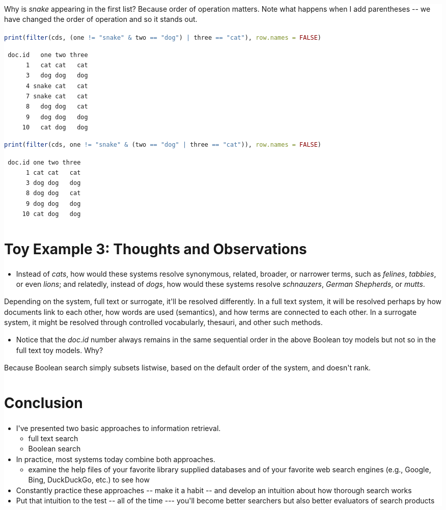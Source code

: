 Why is *snake* appearing in the first list? Because order of operation matters.
Note what happens when I add parentheses -- we have changed the order of
operation and so it stands out.


```r
print(filter(cds, (one != "snake" & two == "dog") | three == "cat"), row.names = FALSE)
```

```
 doc.id   one two three
      1   cat cat   cat
      3   dog dog   dog
      4 snake cat   cat
      7 snake cat   cat
      8   dog dog   cat
      9   dog dog   dog
     10   cat dog   dog
```

```r
print(filter(cds, one != "snake" & (two == "dog" | three == "cat")), row.names = FALSE)
```

```
 doc.id one two three
      1 cat cat   cat
      3 dog dog   dog
      8 dog dog   cat
      9 dog dog   dog
     10 cat dog   dog
```

Toy Example 3: Thoughts and Observations
========================================================

- Instead of *cats*, how would these systems resolve synonymous, related, broader,
or narrower terms, such as *felines*, *tabbies*, or even *lions*; and relatedly,
instead of *dogs*, how would these systems resolve *schnauzers*, *German Shepherds*, 
or *mutts*.

Depending on the system, full text or surrogate, it'll be resolved differently. 
In a full text system, it will be resolved perhaps by how documents link to each
other, how words are used (semantics), and how terms are connected to each other.
In a surrogate system, it might be resolved through controlled vocabularly,
thesauri, and other such methods.

- Notice that the *doc.id* number always remains in the same sequential order in
the above Boolean toy models but not so in the full text toy models. Why?

Because Boolean search simply subsets listwise, based on the default order
of the system, and doesn't rank.

Conclusion
========================================================

- I've presented two basic approaches to information retrieval.
  - full text search
  - Boolean search
- In practice, most systems today combine both approaches.
  - examine the help files of your favorite library supplied databases and
    of your favorite web search engines (e.g., Google, Bing, DuckDuckGo, etc.)
    to see how
- Constantly practice these approaches -- make it a habit -- and develop an 
  intuition about how thorough search works
- Put that intuition to the test -- all of the time --- you'll become better
  searchers but also better evaluators of search products
